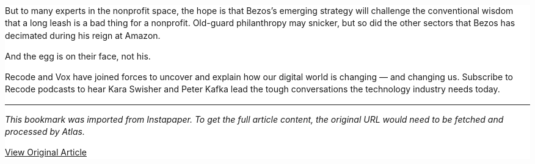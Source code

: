 But to many experts in the nonprofit space, the hope is that Bezos’s emerging strategy will challenge the conventional wisdom that a long leash is a bad thing for a nonprofit. Old-guard philanthropy may snicker, but so did the other sectors that Bezos has decimated during his reign at Amazon. 

And the egg is on their face, not his.

Recode and Vox have joined forces to uncover and explain how our digital world is changing — and changing us. Subscribe to Recode podcasts to hear Kara Swisher and Peter Kafka lead the tough conversations the technology industry needs today.


---

*This bookmark was imported from Instapaper. To get the full article content, the original URL would need to be fetched and processed by Atlas.*

[View Original Article](https://www.vox.com/recode/2019/8/12/20758787/jeff-bezos-day-one-fund-philanthropy-charity-homelessness)